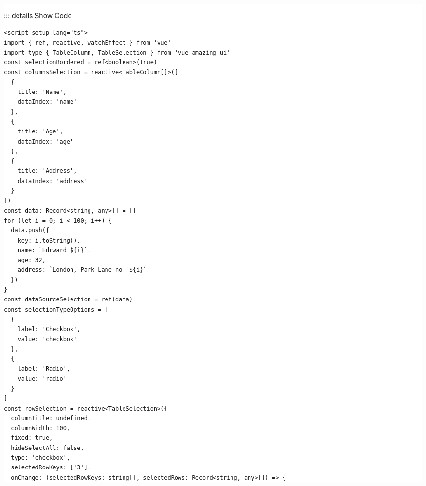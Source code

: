   <Table
    :columns="columnsSelection"
    :data-source="dataSourceSelection"
    :row-selection="rowSelection"
    :bordered="selectionBordered"
    :scroll="{ x: 1500 }"
  >
    <template #header> Selected {{ rowSelection.selectedRowKeys?.length }} items </template>
    <template #bodyCell="{ column, text }">
      <template v-if="column.dataIndex === 'name'">
        <a>{{ text }}</a>
      </template>
    </template>
  </Table>
</Flex>

::: details Show Code

```vue
<script setup lang="ts">
import { ref, reactive, watchEffect } from 'vue'
import type { TableColumn, TableSelection } from 'vue-amazing-ui'
const selectionBordered = ref<boolean>(true)
const columnsSelection = reactive<TableColumn[]>([
  {
    title: 'Name',
    dataIndex: 'name'
  },
  {
    title: 'Age',
    dataIndex: 'age'
  },
  {
    title: 'Address',
    dataIndex: 'address'
  }
])
const data: Record<string, any>[] = []
for (let i = 0; i < 100; i++) {
  data.push({
    key: i.toString(),
    name: `Edrward ${i}`,
    age: 32,
    address: `London, Park Lane no. ${i}`
  })
}
const dataSourceSelection = ref(data)
const selectionTypeOptions = [
  {
    label: 'Checkbox',
    value: 'checkbox'
  },
  {
    label: 'Radio',
    value: 'radio'
  }
]
const rowSelection = reactive<TableSelection>({
  columnTitle: undefined,
  columnWidth: 100,
  fixed: true,
  hideSelectAll: false,
  type: 'checkbox',
  selectedRowKeys: ['3'],
  onChange: (selectedRowKeys: string[], selectedRows: Record<string, any>[]) => {
```